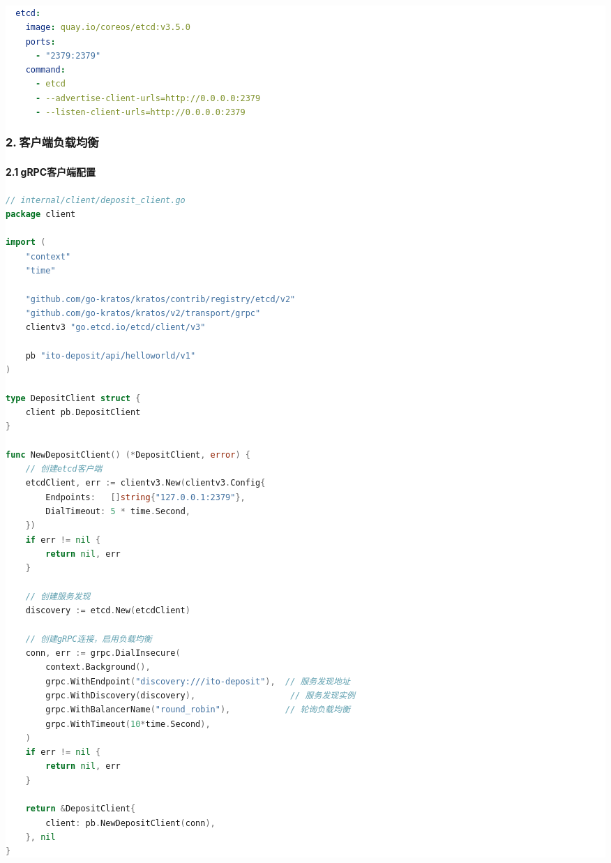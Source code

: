 ```yaml
  etcd:
    image: quay.io/coreos/etcd:v3.5.0
    ports:
      - "2379:2379"
    command:
      - etcd
      - --advertise-client-urls=http://0.0.0.0:2379
      - --listen-client-urls=http://0.0.0.0:2379
```

### 2. 客户端负载均衡

#### 2.1 gRPC客户端配置
```go
// internal/client/deposit_client.go
package client

import (
	"context"
	"time"

	"github.com/go-kratos/kratos/contrib/registry/etcd/v2"
	"github.com/go-kratos/kratos/v2/transport/grpc"
	clientv3 "go.etcd.io/etcd/client/v3"
	
	pb "ito-deposit/api/helloworld/v1"
)

type DepositClient struct {
	client pb.DepositClient
}

func NewDepositClient() (*DepositClient, error) {
	// 创建etcd客户端
	etcdClient, err := clientv3.New(clientv3.Config{
		Endpoints:   []string{"127.0.0.1:2379"},
		DialTimeout: 5 * time.Second,
	})
	if err != nil {
		return nil, err
	}

	// 创建服务发现
	discovery := etcd.New(etcdClient)

	// 创建gRPC连接，启用负载均衡
	conn, err := grpc.DialInsecure(
		context.Background(),
		grpc.WithEndpoint("discovery:///ito-deposit"),  // 服务发现地址
		grpc.WithDiscovery(discovery),                   // 服务发现实例
		grpc.WithBalancerName("round_robin"),           // 轮询负载均衡
		grpc.WithTimeout(10*time.Second),
	)
	if err != nil {
		return nil, err
	}

	return &DepositClient{
		client: pb.NewDepositClient(conn),
	}, nil
}

```